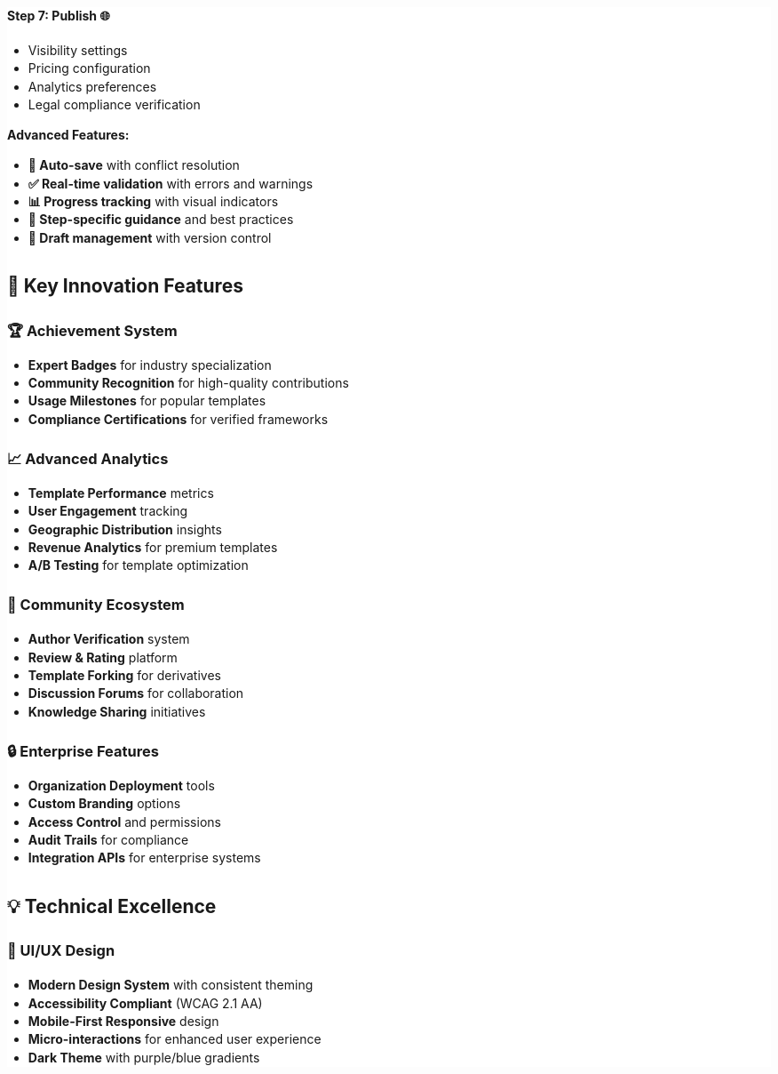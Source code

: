 #### Step 7: **Publish** 🌐
- Visibility settings
- Pricing configuration
- Analytics preferences
- Legal compliance verification

**Advanced Features:**
- **🔄 Auto-save** with conflict resolution
- **✅ Real-time validation** with errors and warnings
- **📊 Progress tracking** with visual indicators
- **🎯 Step-specific guidance** and best practices
- **💾 Draft management** with version control

## 🎯 Key Innovation Features

### 🏆 Achievement System
- **Expert Badges** for industry specialization
- **Community Recognition** for high-quality contributions
- **Usage Milestones** for popular templates
- **Compliance Certifications** for verified frameworks

### 📈 Advanced Analytics
- **Template Performance** metrics
- **User Engagement** tracking
- **Geographic Distribution** insights
- **Revenue Analytics** for premium templates
- **A/B Testing** for template optimization

### 🤝 Community Ecosystem
- **Author Verification** system
- **Review & Rating** platform
- **Template Forking** for derivatives
- **Discussion Forums** for collaboration
- **Knowledge Sharing** initiatives

### 🔒 Enterprise Features
- **Organization Deployment** tools
- **Custom Branding** options
- **Access Control** and permissions
- **Audit Trails** for compliance
- **Integration APIs** for enterprise systems

## 💡 Technical Excellence

### 🎨 UI/UX Design
- **Modern Design System** with consistent theming
- **Accessibility Compliant** (WCAG 2.1 AA)
- **Mobile-First Responsive** design
- **Micro-interactions** for enhanced user experience
- **Dark Theme** with purple/blue gradients
